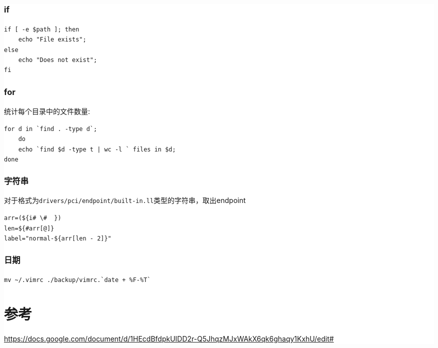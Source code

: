 ### if

```
if [ -e $path ]; then
    echo "File exists";
else
    echo "Does not exist";
fi
```
### for

统计每个目录中的文件数量:
```
for d in `find . -type d`;
    do
    echo `find $d -type t | wc -l ` files in $d;
done
```

### 字符串

对于格式为`drivers/pci/endpoint/built-in.ll`类型的字符串，取出endpoint
```
arr=(${i# \#  })
len=${#arr[@]}
label="normal-${arr[len - 2]}"
```

### 日期

```
mv ~/.vimrc ./backup/vimrc.`date + %F-%T`
```

# 参考

https://docs.google.com/document/d/1HEcdBfdpkUIDD2r-Q5JhqzMJxWAkX6qk6ghaqy1KxhU/edit#

